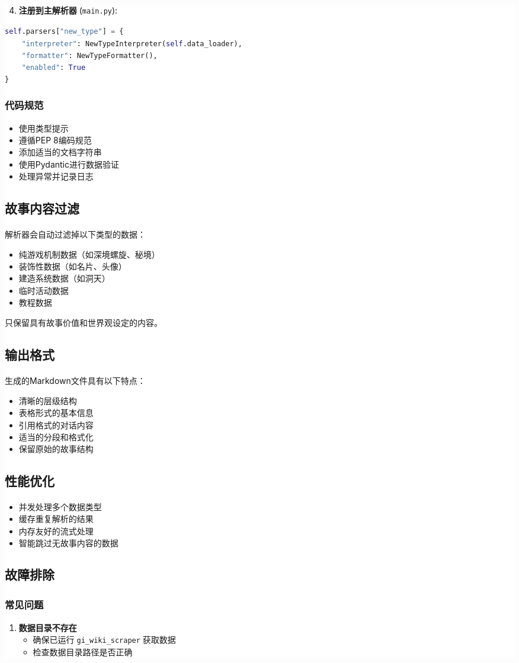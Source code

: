 4. **注册到主解析器** (`main.py`):
```python
self.parsers["new_type"] = {
    "interpreter": NewTypeInterpreter(self.data_loader),
    "formatter": NewTypeFormatter(),
    "enabled": True
}
```

### 代码规范

- 使用类型提示
- 遵循PEP 8编码规范
- 添加适当的文档字符串
- 使用Pydantic进行数据验证
- 处理异常并记录日志

## 故事内容过滤

解析器会自动过滤掉以下类型的数据：

- 纯游戏机制数据（如深境螺旋、秘境）
- 装饰性数据（如名片、头像）
- 建造系统数据（如洞天）
- 临时活动数据
- 教程数据

只保留具有故事价值和世界观设定的内容。

## 输出格式

生成的Markdown文件具有以下特点：

- 清晰的层级结构
- 表格形式的基本信息
- 引用格式的对话内容
- 适当的分段和格式化
- 保留原始的故事结构

## 性能优化

- 并发处理多个数据类型
- 缓存重复解析的结果
- 内存友好的流式处理
- 智能跳过无故事内容的数据

## 故障排除

### 常见问题

1. **数据目录不存在**
   - 确保已运行 `gi_wiki_scraper` 获取数据
   - 检查数据目录路径是否正确

